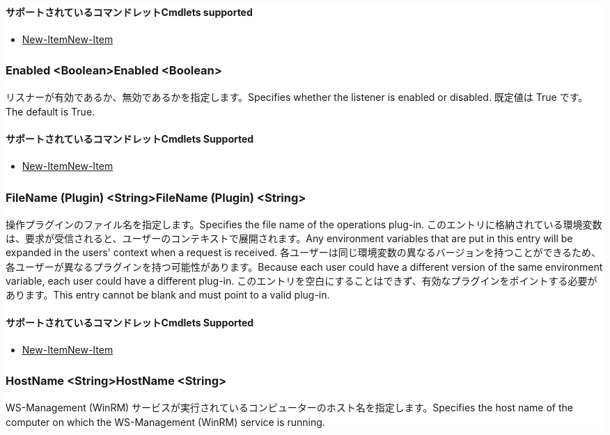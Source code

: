 #### <a name="cmdlets-supported"></a><span data-ttu-id="a8255-249">サポートされているコマンドレット</span><span class="sxs-lookup"><span data-stu-id="a8255-249">Cmdlets supported</span></span>

- [<span data-ttu-id="a8255-250">New-Item</span><span class="sxs-lookup"><span data-stu-id="a8255-250">New-Item</span></span>](xref:Microsoft.PowerShell.Management.New-Item)

### <a name="enabled-boolean"></a><span data-ttu-id="a8255-251">Enabled \<Boolean\></span><span class="sxs-lookup"><span data-stu-id="a8255-251">Enabled \<Boolean\></span></span>

<span data-ttu-id="a8255-252">リスナーが有効であるか、無効であるかを指定します。</span><span class="sxs-lookup"><span data-stu-id="a8255-252">Specifies whether the listener is enabled or disabled.</span></span> <span data-ttu-id="a8255-253">既定値は True です。</span><span class="sxs-lookup"><span data-stu-id="a8255-253">The default is True.</span></span>

#### <a name="cmdlets-supported"></a><span data-ttu-id="a8255-254">サポートされているコマンドレット</span><span class="sxs-lookup"><span data-stu-id="a8255-254">Cmdlets Supported</span></span>

- [<span data-ttu-id="a8255-255">New-Item</span><span class="sxs-lookup"><span data-stu-id="a8255-255">New-Item</span></span>](xref:Microsoft.PowerShell.Management.New-Item)

### <a name="filename-plugin-string"></a><span data-ttu-id="a8255-256">FileName (Plugin) \<String\></span><span class="sxs-lookup"><span data-stu-id="a8255-256">FileName (Plugin) \<String\></span></span>

<span data-ttu-id="a8255-257">操作プラグインのファイル名を指定します。</span><span class="sxs-lookup"><span data-stu-id="a8255-257">Specifies the file name of the operations plug-in.</span></span> <span data-ttu-id="a8255-258">このエントリに格納されている環境変数は、要求が受信されると、ユーザーのコンテキストで展開されます。</span><span class="sxs-lookup"><span data-stu-id="a8255-258">Any environment variables that are put in this entry will be expanded in the users' context when a request is received.</span></span> <span data-ttu-id="a8255-259">各ユーザーは同じ環境変数の異なるバージョンを持つことができるため、各ユーザーが異なるプラグインを持つ可能性があります。</span><span class="sxs-lookup"><span data-stu-id="a8255-259">Because each user could have a different version of the same environment variable, each user could have a different plug-in.</span></span> <span data-ttu-id="a8255-260">このエントリを空白にすることはできず、有効なプラグインをポイントする必要があります。</span><span class="sxs-lookup"><span data-stu-id="a8255-260">This entry cannot be blank and must point to a valid plug-in.</span></span>

#### <a name="cmdlets-supported"></a><span data-ttu-id="a8255-261">サポートされているコマンドレット</span><span class="sxs-lookup"><span data-stu-id="a8255-261">Cmdlets Supported</span></span>

- [<span data-ttu-id="a8255-262">New-Item</span><span class="sxs-lookup"><span data-stu-id="a8255-262">New-Item</span></span>](xref:Microsoft.PowerShell.Management.New-Item)

### <a name="hostname-string"></a><span data-ttu-id="a8255-263">HostName \<String\></span><span class="sxs-lookup"><span data-stu-id="a8255-263">HostName \<String\></span></span>

<span data-ttu-id="a8255-264">WS-Management (WinRM) サービスが実行されているコンピューターのホスト名を指定します。</span><span class="sxs-lookup"><span data-stu-id="a8255-264">Specifies the host name of the computer on which the WS-Management (WinRM) service is running.</span></span>
